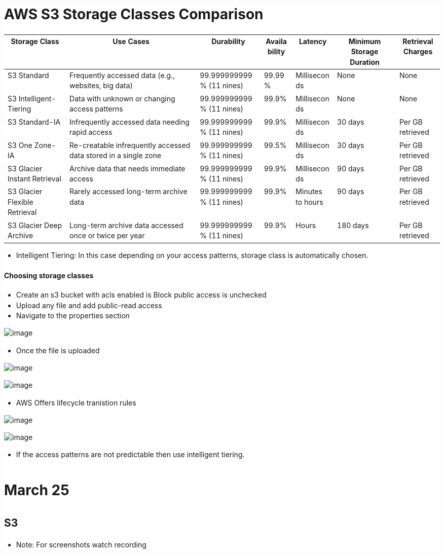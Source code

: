 
# AWS S3 Storage Classes Comparison

| Storage Class                    | Use Cases                                                  | Durability            | Availability | Latency        | Minimum Storage Duration | Retrieval Charges     |
|-----------------------------------|-----------------------------------------------------------|-----------------------|--------------|---------------|-------------------------|----------------------|
| S3 Standard                      | Frequently accessed data (e.g., websites, big data)      | 99.999999999% (11 nines) | 99.99%       | Milliseconds   | None                    | None                 |
| S3 Intelligent-Tiering           | Data with unknown or changing access patterns            | 99.999999999% (11 nines) | 99.9%        | Milliseconds   | None                    | None                 |
| S3 Standard-IA                   | Infrequently accessed data needing rapid access         | 99.999999999% (11 nines) | 99.9%        | Milliseconds   | 30 days                 | Per GB retrieved     |
| S3 One Zone-IA                   | Re-creatable infrequently accessed data stored in a single zone | 99.999999999% (11 nines) | 99.5%        | Milliseconds   | 30 days                 | Per GB retrieved     |
| S3 Glacier Instant Retrieval     | Archive data that needs immediate access                | 99.999999999% (11 nines) | 99.9%        | Milliseconds   | 90 days                 | Per GB retrieved     |
| S3 Glacier Flexible Retrieval    | Rarely accessed long-term archive data                  | 99.999999999% (11 nines) | 99.9%        | Minutes to hours | 90 days                 | Per GB retrieved     |
| S3 Glacier Deep Archive          | Long-term archive data accessed once or twice per year  | 99.999999999% (11 nines) | 99.9%        | Hours          | 180 days                | Per GB retrieved     |



- Intelligent Tiering: In this case depending on your access patterns, storage class is automatically chosen.


#### Choosing storage classes

- Create an s3 bucket with acls enabled is Block public access is unchecked
- Upload any file and add public-read access
- Navigate to the properties section

![image](https://github.com/user-attachments/assets/07ba0513-42ea-42c9-aa5e-8a0391d3c901)

- Once the file is uploaded

![image](https://github.com/user-attachments/assets/b3a893c4-7b5d-40f1-9c01-cde1e03c265a)

![image](https://github.com/user-attachments/assets/ff0682bd-cb46-43e7-a2bc-1684776a1660)

- AWS Offers lifecycle tranistion rules

![image](https://github.com/user-attachments/assets/926e4984-2238-44bb-ac91-9c12815e9186)

![image](https://github.com/user-attachments/assets/ffdc0c23-5920-4e54-b582-c188826db39b)

- If the access patterns are not predictable then use intelligent tiering.


# March 25

## S3

- Note: For screenshots watch recording
